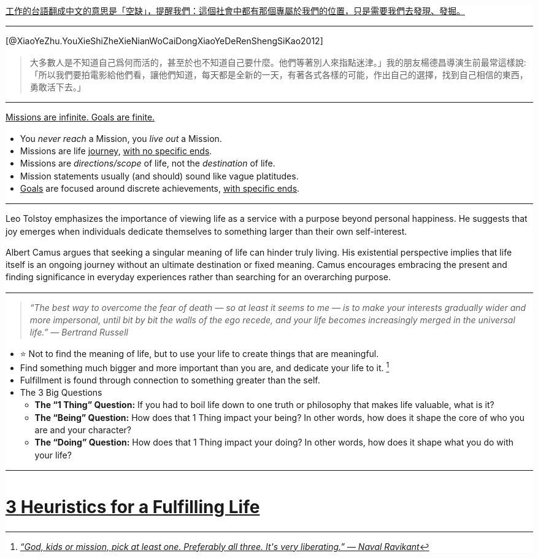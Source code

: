 
[工作的台語翻成中文的意思是「空缺」，提醒我們：這個社會中都有那個專屬於我們的位置，只是需要我們去發現、發掘。](https://www.youtube.com/watch?v=_ziTd2w06xk&t=13m40s)

---

[@XiaoYeZhu.YouXieShiZheXieNianWoCaiDongXiaoYeDeRenShengSiKao2012]

> 大多數人是不知道自己爲何而活的，甚至於也不知道自己要什麼。他們等著別人來指點迷津。」我的朋友楊德昌導演生前最常這樣說: 「所以我們要拍電影給他們看，讓他們知道，每天都是全新的一天，有著各式各樣的可能，作出自己的選擇，找到自己相信的東西，勇敢活下去。」

---

[Missions are infinite. Goals are finite.](https://www.sahilbloom.com/newsletter/the-life-changing-power-of-missions)

* You _never reach_ a Mission, you _live out_ a Mission.
* Missions are life [journey](Journey%20over%20destination.md), [with no specific ends](The%20Game%20of%20Life.md).
* Missions are _directions/scope_ of life, not the _destination_ of life.
* Mission statements usually (and should) sound like vague platitudes.
* [Goals](Goal%20Setting.md) are focused around discrete achievements, [with specific ends](The%20Game%20of%20Life.md).

---

Leo Tolstoy emphasizes the importance of viewing life as a service with a purpose beyond personal happiness. He suggests that joy emerges when individuals dedicate themselves to something larger than their own self-interest.

Albert Camus argues that seeking a singular meaning of life can hinder truly living. His existential perspective implies that life itself is an ongoing journey without an ultimate destination or fixed meaning. Camus encourages embracing the present and finding significance in everyday experiences rather than searching for an overarching purpose.

---

> _“The best way to overcome the fear of death — so at least it seems to me — is to make your interests gradually wider and more impersonal, until bit by bit the walls of the ego recede, and your life becomes increasingly merged in the universal life.” — Bertrand Russell_

* ⭐️ Not to find the meaning of life, but to use your life to create things that are meaningful.
* Find something much bigger and more important than you are, and dedicate your life to it. [^2]
* Fulfillment is found through connection to something greater than the self.
* The 3 Big Questions
	* **The “1 Thing” Question:** If you had to boil life down to one truth or philosophy that makes life valuable, what is it?
	* **The “Being” Question:** How does that 1 Thing impact your being? In other words, how does it shape the core of who you are and your character?
	* **The “Doing” Question:** How does that 1 Thing impact your doing? In other words, how does it shape what you do with your life?

---

# [3 Heuristics for a Fulfilling Life](https://fs.blog/brain-food/june-11-2023/)


[^1]: What you are good at + What you love + What you can be paid for + What the world needs
[^2]: _[“God, kids or mission, pick at least one. Preferably all three. It's very liberating.” — Naval Ravikant](https://www.youtube.com/watch?v=KyfUysrNaco&t=4473s)_